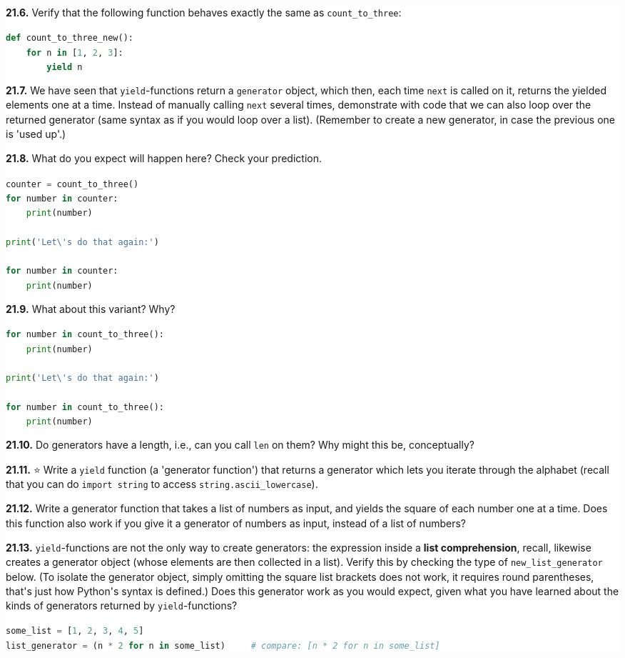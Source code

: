 **21.6.** Verify that the following function behaves exactly the same as `count_to_three`:
```python
def count_to_three_new():
    for n in [1, 2, 3]:
        yield n
```

**21.7.** We have seen that `yield`-functions return a `generator` object, which then, each time `next` is called on it, returns the yielded elements one at a time. Instead of manually calling `next` several times, demonstrate with code that we can also loop over the returned generator (same syntax as if you would loop over a list). (Remember to create a new generator, in case the previous one is 'used up'.)

**21.8.** What do you expect will happen here? Check your prediction.
```python
counter = count_to_three()
for number in counter:
    print(number)

print('Let\'s do that again:')

for number in counter:
    print(number)
```

**21.9.** What about this variant? Why?
```python
for number in count_to_three():
    print(number)

print('Let\'s do that again:')

for number in count_to_three():
    print(number)
```

**21.10.** Do generators have a length, i.e., can you call `len` on them? Why might this be, conceptually?

**21.11.** ⭐ Write a `yield` function (a 'generator function') that returns a generator which lets you iterate through the alphabet (recall that you can do `import string` to access `string.ascii_lowercase`).


**21.12.** Write a generator function that takes a list of numbers as input, and yields the square of each number one at a time. Does this function also work if you give it a generator of numbers as input, instead of a list of numbers?


**21.13.** `yield`-functions are not the only way to create generators: the expression inside a **list comprehension**, recall, likewise creates a generator object (whose elements are then collected in a list). Verify this by checking the type of `new_list_generator` below. (To isolate the generator object, simply omitting the square list brackets does not work, it requires round parentheses, that's just how Python's syntax is defined.) Does this generator work as you would expect, given what you have learned about the kinds of generators returned by `yield`-functions?
```python
some_list = [1, 2, 3, 4, 5]
list_generator = (n * 2 for n in some_list)     # compare: [n * 2 for n in some_list]
```
